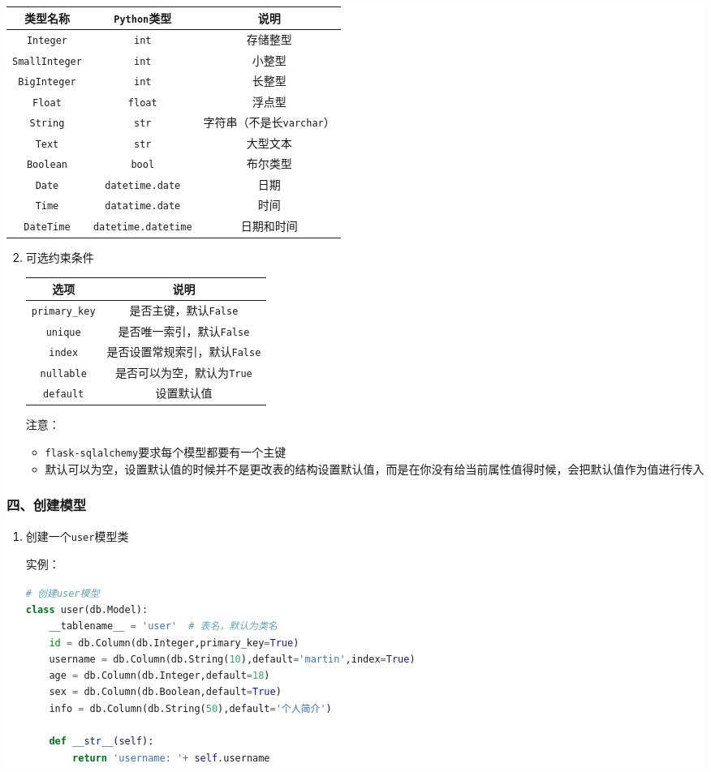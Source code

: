    |    类型名称    |    `Python`类型     |           说明            |
   | :------------: | :-----------------: | :-----------------------: |
   |   `Integer`    |        `int`        |         存储整型          |
   | `SmallInteger` |        `int`        |          小整型           |
   |  `BigInteger`  |        `int`        |          长整型           |
   |    `Float`     |       `float`       |          浮点型           |
   |    `String`    |        `str`        | 字符串（不是长`varchar`） |
   |     `Text`     |        `str`        |         大型文本          |
   |   `Boolean`    |       `bool`        |         布尔类型          |
   |     `Date`     |   `datetime.date`   |           日期            |
   |     `Time`     |   `datatime.date`   |           时间            |
   |   `DateTime`   | `datetime.datetime` |        日期和时间         |

2. 可选约束条件

   |     选项      |             说明              |
   | :-----------: | :---------------------------: |
   | `primary_key` |     是否主键，默认`False`     |
   |   `unique`    |   是否唯一索引，默认`False`   |
   |    `index`    | 是否设置常规索引，默认`False` |
   |  `nullable`   |  是否可以为空，默认为`True`   |
   |   `default`   |          设置默认值           |

   注意：

   - `flask-sqlalchemy`要求每个模型都要有一个主键
   - 默认可以为空，设置默认值的时候并不是更改表的结构设置默认值，而是在你没有给当前属性值得时候，会把默认值作为值进行传入

### 四、创建模型

1. 创建一个`user`模型类

   实例：

   ```python
   # 创建user模型
   class user(db.Model):
       __tablename__ = 'user'  # 表名，默认为类名
       id = db.Column(db.Integer,primary_key=True)
       username = db.Column(db.String(10),default='martin',index=True)
       age = db.Column(db.Integer,default=18)
       sex = db.Column(db.Boolean,default=True)
       info = db.Column(db.String(50),default='个人简介')
      
       def __str__(self):
           return 'username: '+ self.username
   ```

